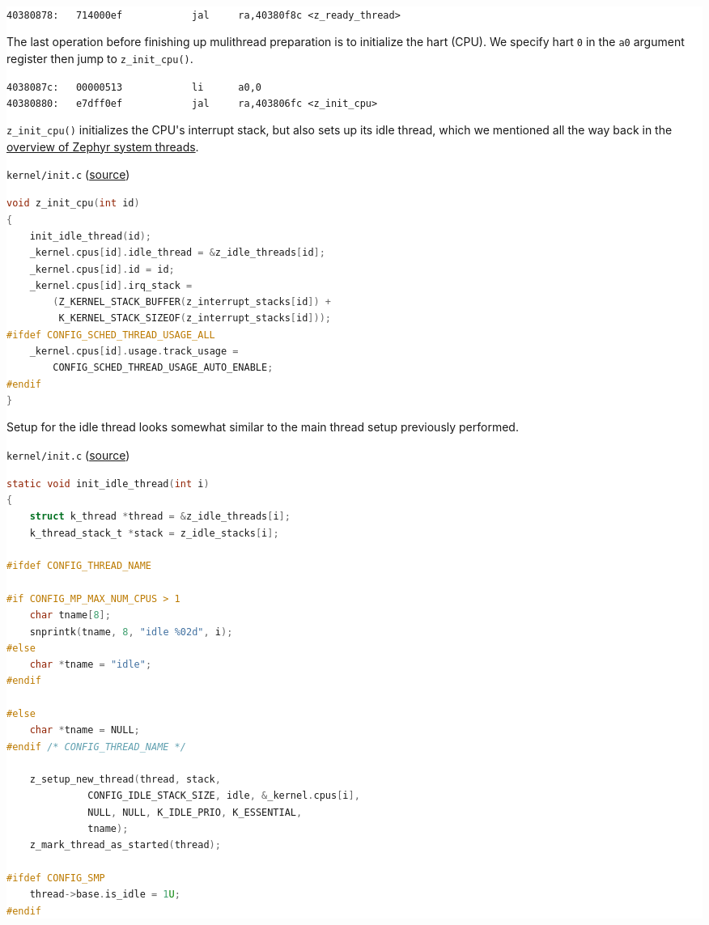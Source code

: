 ```
40380878:	714000ef          	jal	    ra,40380f8c <z_ready_thread>
```

The last operation before finishing up mulithread preparation is to initialize
the hart (CPU). We specify hart `0` in the `a0` argument register then jump to
`z_init_cpu()`.

```
4038087c:	00000513          	li	    a0,0
40380880:	e7dff0ef          	jal	    ra,403806fc <z_init_cpu>
```

`z_init_cpu()` initializes the CPU's interrupt stack, but also sets up its idle
thread, which we mentioned all the way back in the [overview of Zephyr system
threads](#zephyr-threads).

`kernel/init.c` ([source](https://github.com/zephyrproject-rtos/zephyr/blob/07c6af3b8c35c1e49186578ca61a25c76e2fb308/kernel/init.c#L372))
```c
void z_init_cpu(int id)
{
	init_idle_thread(id);
	_kernel.cpus[id].idle_thread = &z_idle_threads[id];
	_kernel.cpus[id].id = id;
	_kernel.cpus[id].irq_stack =
		(Z_KERNEL_STACK_BUFFER(z_interrupt_stacks[id]) +
		 K_KERNEL_STACK_SIZEOF(z_interrupt_stacks[id]));
#ifdef CONFIG_SCHED_THREAD_USAGE_ALL
	_kernel.cpus[id].usage.track_usage =
		CONFIG_SCHED_THREAD_USAGE_AUTO_ENABLE;
#endif
}
```

Setup for the idle thread looks somewhat similar to the main thread setup
previously performed.

`kernel/init.c` ([source](https://github.com/zephyrproject-rtos/zephyr/blob/07c6af3b8c35c1e49186578ca61a25c76e2fb308/kernel/init.c#L343))
```c
static void init_idle_thread(int i)
{
	struct k_thread *thread = &z_idle_threads[i];
	k_thread_stack_t *stack = z_idle_stacks[i];

#ifdef CONFIG_THREAD_NAME

#if CONFIG_MP_MAX_NUM_CPUS > 1
	char tname[8];
	snprintk(tname, 8, "idle %02d", i);
#else
	char *tname = "idle";
#endif

#else
	char *tname = NULL;
#endif /* CONFIG_THREAD_NAME */

	z_setup_new_thread(thread, stack,
			  CONFIG_IDLE_STACK_SIZE, idle, &_kernel.cpus[i],
			  NULL, NULL, K_IDLE_PRIO, K_ESSENTIAL,
			  tname);
	z_mark_thread_as_started(thread);

#ifdef CONFIG_SMP
	thread->base.is_idle = 1U;
#endif
```